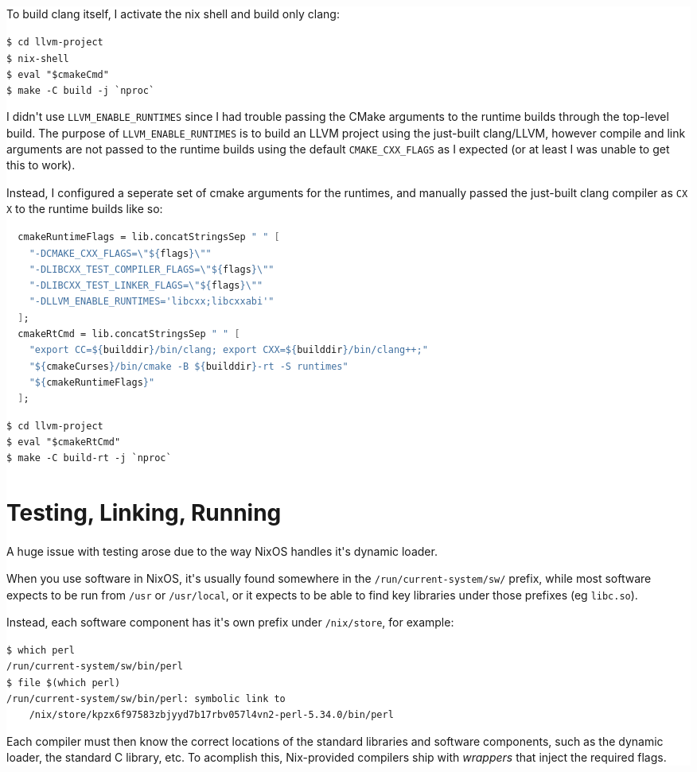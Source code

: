 To build clang itself, I activate the nix shell and build only clang:
```console
$ cd llvm-project
$ nix-shell
$ eval "$cmakeCmd"
$ make -C build -j `nproc`
```

I didn't use `LLVM_ENABLE_RUNTIMES` since I had trouble passing the CMake arguments to the runtime builds through the top-level build.
The purpose of `LLVM_ENABLE_RUNTIMES` is to build an LLVM project using the just-built clang/LLVM, however compile and link arguments are not passed to the runtime builds using the default `CMAKE_CXX_FLAGS` as I expected (or at least I was unable to get this to work).

Instead, I configured a seperate set of cmake arguments for the runtimes, and manually passed the just-built clang compiler as `CXX` to the runtime builds like so:

```nix
  cmakeRuntimeFlags = lib.concatStringsSep " " [
    "-DCMAKE_CXX_FLAGS=\"${flags}\""
    "-DLIBCXX_TEST_COMPILER_FLAGS=\"${flags}\""
    "-DLIBCXX_TEST_LINKER_FLAGS=\"${flags}\""
    "-DLLVM_ENABLE_RUNTIMES='libcxx;libcxxabi'"
  ];
  cmakeRtCmd = lib.concatStringsSep " " [
    "export CC=${builddir}/bin/clang; export CXX=${builddir}/bin/clang++;"
    "${cmakeCurses}/bin/cmake -B ${builddir}-rt -S runtimes"
    "${cmakeRuntimeFlags}"
  ];
```

```console
$ cd llvm-project
$ eval "$cmakeRtCmd"
$ make -C build-rt -j `nproc`
```

# Testing, Linking, Running

A huge issue with testing arose due to the way NixOS handles it's dynamic loader.

When you use software in NixOS, it's usually found somewhere in the `/run/current-system/sw/` prefix, while most software expects to be run from `/usr` or `/usr/local`, or it expects to be able to find key libraries under those prefixes (eg `libc.so`).

Instead, each software component has it's own prefix under `/nix/store`, for example:

```console
$ which perl
/run/current-system/sw/bin/perl
$ file $(which perl)
/run/current-system/sw/bin/perl: symbolic link to 
    /nix/store/kpzx6f97583zbjyyd7b17rbv057l4vn2-perl-5.34.0/bin/perl
```

Each compiler must then know the correct locations of the standard libraries and software components, such as the dynamic loader, the standard C library, etc.
To acomplish this, Nix-provided compilers ship with _wrappers_ that inject the required flags.

